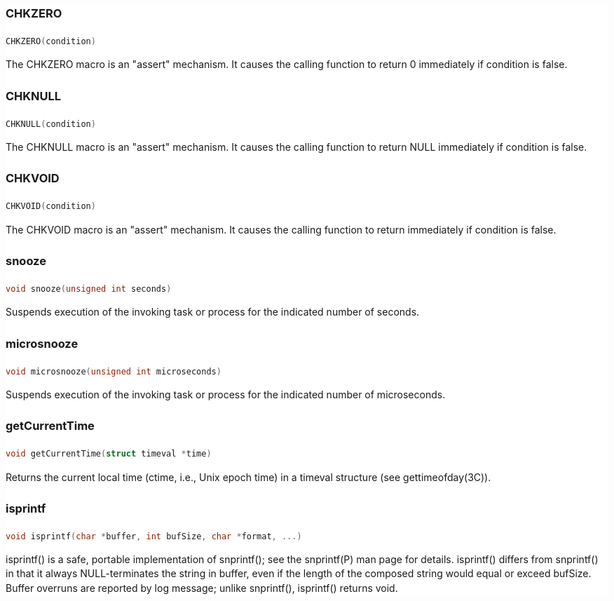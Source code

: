 ### CHKZERO

```c
CHKZERO(condition)
```

The CHKZERO macro is an "assert" mechanism. It causes the calling function to return 0 immediately if condition is false.

### CHKNULL

```c
CHKNULL(condition)
```
The CHKNULL macro is an "assert" mechanism. It causes the calling function to return NULL immediately if condition is false.

### CHKVOID

```c
CHKVOID(condition)
```

The CHKVOID macro is an "assert" mechanism. It causes the calling function to return immediately if condition is false.

### snooze

```c
void snooze(unsigned int seconds)
```
Suspends execution of the invoking task or process for the indicated number of seconds.

### microsnooze

```c
void microsnooze(unsigned int microseconds)
```

Suspends execution of the invoking task or process for the indicated number of microseconds.

### getCurrentTime

```c
void getCurrentTime(struct timeval *time)
```

Returns the current local time (ctime, i.e., Unix epoch time) in a timeval structure (see gettimeofday(3C)).

### isprintf

```c
void isprintf(char *buffer, int bufSize, char *format, ...)
```

isprintf() is a safe, portable implementation of snprintf(); see the snprintf(P) man page for details. isprintf() differs from snprintf() in that it always NULL-terminates the string in buffer, even if the length of the composed string would equal or exceed bufSize. Buffer overruns are reported by log message; unlike snprintf(), isprintf() returns void.

